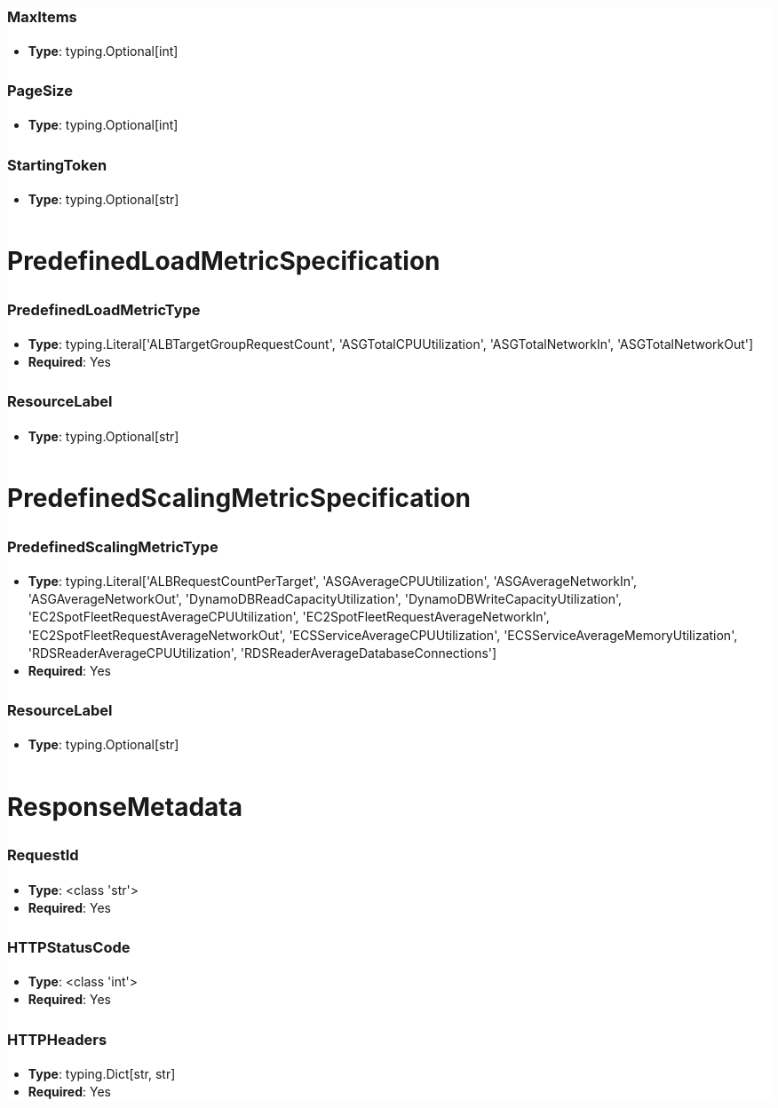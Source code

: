 ### MaxItems
- **Type**: typing.Optional[int]

### PageSize
- **Type**: typing.Optional[int]

### StartingToken
- **Type**: typing.Optional[str]


# PredefinedLoadMetricSpecification

### PredefinedLoadMetricType
- **Type**: typing.Literal['ALBTargetGroupRequestCount', 'ASGTotalCPUUtilization', 'ASGTotalNetworkIn', 'ASGTotalNetworkOut']
- **Required**: Yes

### ResourceLabel
- **Type**: typing.Optional[str]


# PredefinedScalingMetricSpecification

### PredefinedScalingMetricType
- **Type**: typing.Literal['ALBRequestCountPerTarget', 'ASGAverageCPUUtilization', 'ASGAverageNetworkIn', 'ASGAverageNetworkOut', 'DynamoDBReadCapacityUtilization', 'DynamoDBWriteCapacityUtilization', 'EC2SpotFleetRequestAverageCPUUtilization', 'EC2SpotFleetRequestAverageNetworkIn', 'EC2SpotFleetRequestAverageNetworkOut', 'ECSServiceAverageCPUUtilization', 'ECSServiceAverageMemoryUtilization', 'RDSReaderAverageCPUUtilization', 'RDSReaderAverageDatabaseConnections']
- **Required**: Yes

### ResourceLabel
- **Type**: typing.Optional[str]


# ResponseMetadata

### RequestId
- **Type**: <class 'str'>
- **Required**: Yes

### HTTPStatusCode
- **Type**: <class 'int'>
- **Required**: Yes

### HTTPHeaders
- **Type**: typing.Dict[str, str]
- **Required**: Yes
